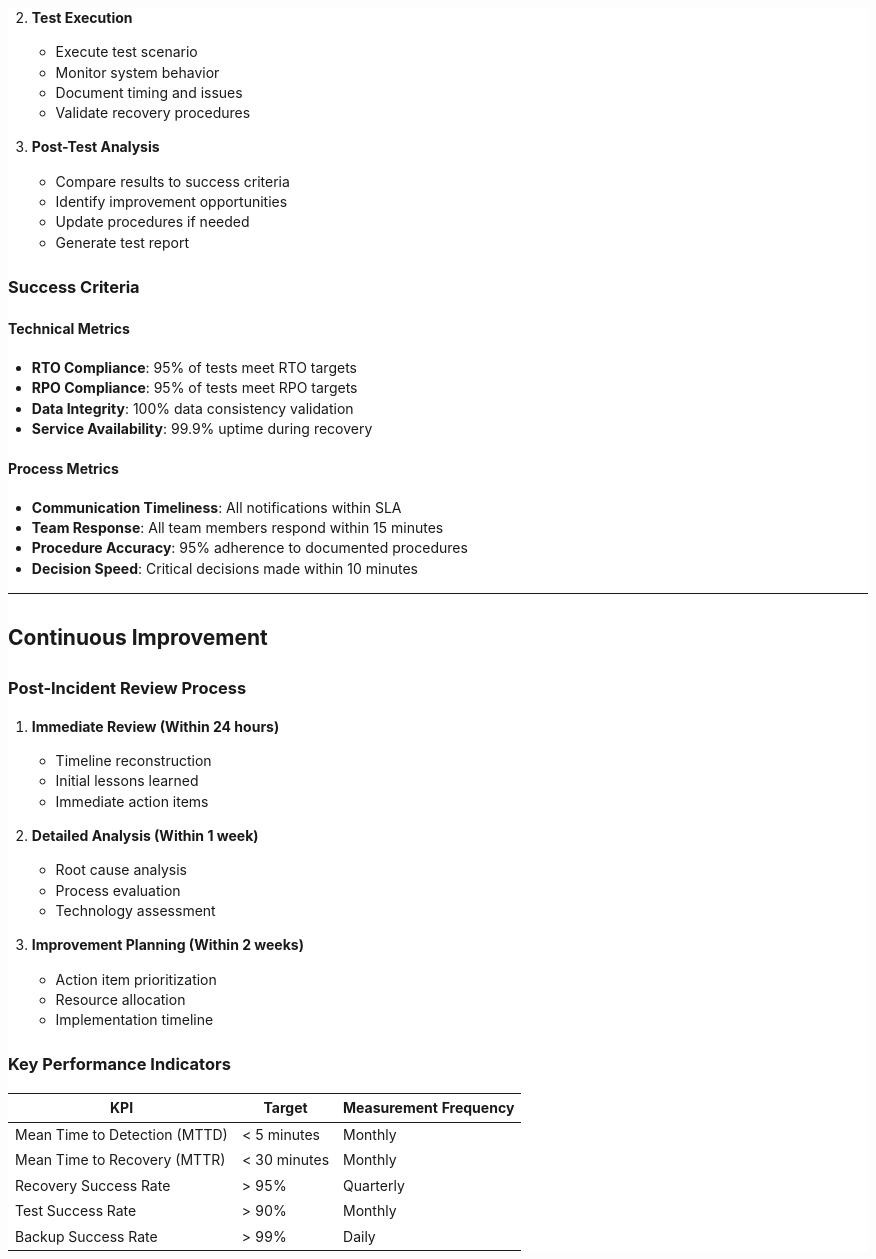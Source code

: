 2. **Test Execution**

   - Execute test scenario
   - Monitor system behavior
   - Document timing and issues
   - Validate recovery procedures

3. **Post-Test Analysis**
   - Compare results to success criteria
   - Identify improvement opportunities
   - Update procedures if needed
   - Generate test report

### Success Criteria

#### Technical Metrics

- **RTO Compliance**: 95% of tests meet RTO targets
- **RPO Compliance**: 95% of tests meet RPO targets
- **Data Integrity**: 100% data consistency validation
- **Service Availability**: 99.9% uptime during recovery

#### Process Metrics

- **Communication Timeliness**: All notifications within SLA
- **Team Response**: All team members respond within 15 minutes
- **Procedure Accuracy**: 95% adherence to documented procedures
- **Decision Speed**: Critical decisions made within 10 minutes

---

## Continuous Improvement

### Post-Incident Review Process

1. **Immediate Review (Within 24 hours)**

   - Timeline reconstruction
   - Initial lessons learned
   - Immediate action items

2. **Detailed Analysis (Within 1 week)**

   - Root cause analysis
   - Process evaluation
   - Technology assessment

3. **Improvement Planning (Within 2 weeks)**
   - Action item prioritization
   - Resource allocation
   - Implementation timeline

### Key Performance Indicators

| KPI                           | Target       | Measurement Frequency |
| ----------------------------- | ------------ | --------------------- |
| Mean Time to Detection (MTTD) | < 5 minutes  | Monthly               |
| Mean Time to Recovery (MTTR)  | < 30 minutes | Monthly               |
| Recovery Success Rate         | > 95%        | Quarterly             |
| Test Success Rate             | > 90%        | Monthly               |
| Backup Success Rate           | > 99%        | Daily                 |
